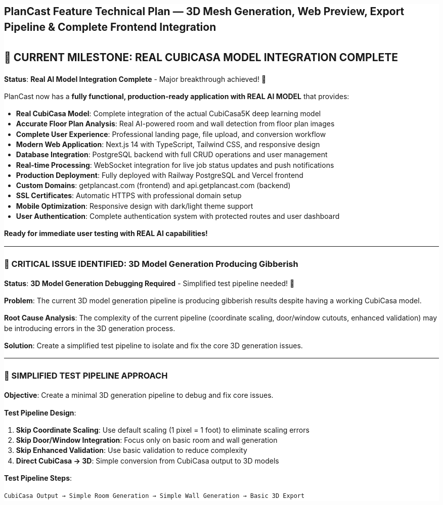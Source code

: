 ## PlanCast Feature Technical Plan — 3D Mesh Generation, Web Preview, Export Pipeline & Complete Frontend Integration

## **🎉 CURRENT MILESTONE: REAL CUBICASA MODEL INTEGRATION COMPLETE**

**Status**: **Real AI Model Integration Complete** - Major breakthrough achieved! 🚀

PlanCast now has a **fully functional, production-ready application with REAL AI MODEL** that provides:
- **Real CubiCasa Model**: Complete integration of the actual CubiCasa5K deep learning model
- **Accurate Floor Plan Analysis**: Real AI-powered room and wall detection from floor plan images
- **Complete User Experience**: Professional landing page, file upload, and conversion workflow
- **Modern Web Application**: Next.js 14 with TypeScript, Tailwind CSS, and responsive design
- **Database Integration**: PostgreSQL backend with full CRUD operations and user management
- **Real-time Processing**: WebSocket integration for live job status updates and push notifications
- **Production Deployment**: Fully deployed with Railway PostgreSQL and Vercel frontend
- **Custom Domains**: getplancast.com (frontend) and api.getplancast.com (backend)
- **SSL Certificates**: Automatic HTTPS with professional domain setup
- **Mobile Optimization**: Responsive design with dark/light theme support
- **User Authentication**: Complete authentication system with protected routes and user dashboard

**Ready for immediate user testing with REAL AI capabilities!**

---

### **🚨 CRITICAL ISSUE IDENTIFIED: 3D Model Generation Producing Gibberish**

**Status**: **3D Model Generation Debugging Required** - Simplified test pipeline needed! 🔧

**Problem**: The current 3D model generation pipeline is producing gibberish results despite having a working CubiCasa model.

**Root Cause Analysis**: The complexity of the current pipeline (coordinate scaling, door/window cutouts, enhanced validation) may be introducing errors in the 3D generation process.

**Solution**: Create a simplified test pipeline to isolate and fix the core 3D generation issues.

---

### **🔧 SIMPLIFIED TEST PIPELINE APPROACH**

**Objective**: Create a minimal 3D generation pipeline to debug and fix core issues.

**Test Pipeline Design**:
1. **Skip Coordinate Scaling**: Use default scaling (1 pixel = 1 foot) to eliminate scaling errors
2. **Skip Door/Window Integration**: Focus only on basic room and wall generation
3. **Skip Enhanced Validation**: Use basic validation to reduce complexity
4. **Direct CubiCasa → 3D**: Simple conversion from CubiCasa output to 3D models

**Test Pipeline Steps**:
```
CubiCasa Output → Simple Room Generation → Simple Wall Generation → Basic 3D Export
```
